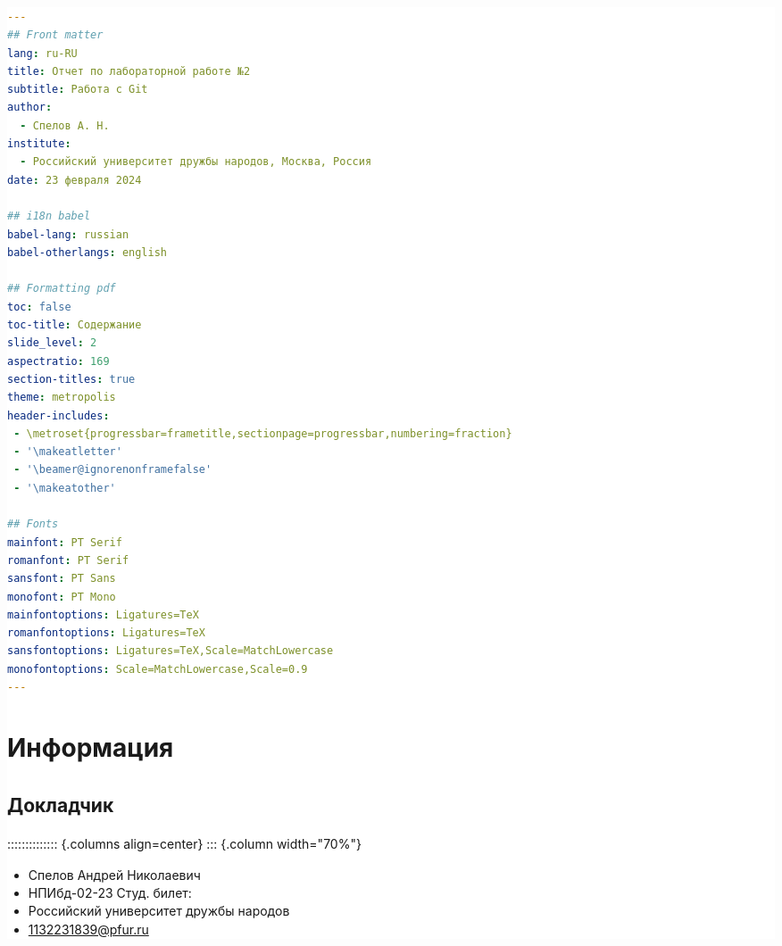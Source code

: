```yaml
---
## Front matter
lang: ru-RU
title: Отчет по лабораторной работе №2
subtitle: Работа с Git
author:
  - Спелов А. Н.
institute:
  - Российский университет дружбы народов, Москва, Россия
date: 23 февраля 2024

## i18n babel
babel-lang: russian
babel-otherlangs: english

## Formatting pdf
toc: false
toc-title: Содержание
slide_level: 2
aspectratio: 169
section-titles: true
theme: metropolis
header-includes:
 - \metroset{progressbar=frametitle,sectionpage=progressbar,numbering=fraction}
 - '\makeatletter'
 - '\beamer@ignorenonframefalse'
 - '\makeatother'

## Fonts
mainfont: PT Serif
romanfont: PT Serif
sansfont: PT Sans
monofont: PT Mono
mainfontoptions: Ligatures=TeX
romanfontoptions: Ligatures=TeX
sansfontoptions: Ligatures=TeX,Scale=MatchLowercase
monofontoptions: Scale=MatchLowercase,Scale=0.9
---
```


# Информация

## Докладчик

:::::::::::::: {.columns align=center}
::: {.column width="70%"}

  * Спелов Андрей Николаевич
  * НПИбд-02-23 Студ. билет:
  * Российский университет дружбы народов
  * [1132231839@pfur.ru](mailto:1132231839@pfur.ru)
